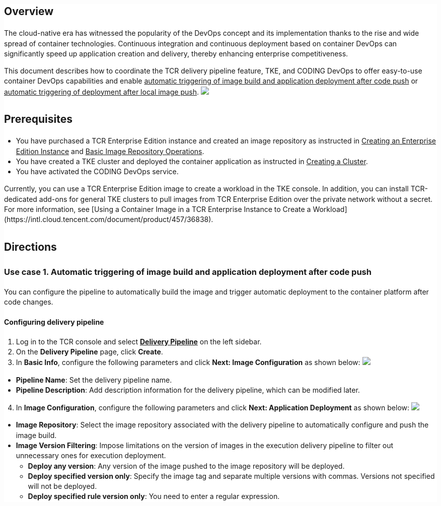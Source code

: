 ## Overview 
The cloud-native era has witnessed the popularity of the DevOps concept and its implementation thanks to the rise and wide spread of container technologies. Continuous integration and continuous deployment based on container DevOps can significantly speed up application creation and delivery, thereby enhancing enterprise competitiveness.

This document describes how to coordinate the TCR delivery pipeline feature, TKE, and CODING DevOps to offer easy-to-use container DevOps capabilities and enable [automatic triggering of image build and application deployment after code push](#scene1) or [automatic triggering of deployment after local image push](#scene2).
![](https://qcloudimg.tencent-cloud.cn/raw/00b24d8903d89887afab9f49f6c0822c.png)

## Prerequisites 

- You have purchased a TCR Enterprise Edition instance and created an image repository as instructed in [Creating an Enterprise Edition Instance](https://intl.cloud.tencent.com/document/product/1051/35486) and [Basic Image Repository Operations](https://intl.cloud.tencent.com/document/product/1051/35488).
- You have created a TKE cluster and deployed the container application as instructed in [Creating a Cluster](https://intl.cloud.tencent.com/document/product/457/30637).
- You have activated the CODING DevOps service.


<dx-alert infotype="explain" title="">
Currently, you can use a TCR Enterprise Edition image to create a workload in the TKE console. In addition, you can install TCR-dedicated add-ons for general TKE clusters to pull images from TCR Enterprise Edition over the private network without a secret. For more information, see [Using a Container Image in a TCR Enterprise Instance to Create a Workload](https://intl.cloud.tencent.com/document/product/457/36838).
</dx-alert>





## Directions
### Use case 1. Automatic triggering of image build and application deployment after code push[](id:scene1)
You can configure the pipeline to automatically build the image and trigger automatic deployment to the container platform after code changes.


#### Configuring delivery pipeline
1. Log in to the TCR console and select **[Delivery Pipeline](https://console.cloud.tencent.com/tcr/pipeline)** on the left sidebar.
2. On the **Delivery Pipeline** page, click **Create**.
3. In **Basic Info**, configure the following parameters and click **Next: Image Configuration** as shown below: 
![](https://qcloudimg.tencent-cloud.cn/raw/095cc8c8c58fba3d2ecf588908e95498.png)
 - **Pipeline Name**: Set the delivery pipeline name.
 - **Pipeline Description**: Add description information for the delivery pipeline, which can be modified later.
4. In **Image Configuration**, configure the following parameters and click **Next: Application Deployment** as shown below: 
![](https://qcloudimg.tencent-cloud.cn/raw/b0525906ba564b79a5a685798ddacf56.png)
 - **Image Repository**: Select the image repository associated with the delivery pipeline to automatically configure and push the image build.
 - **Image Version Filtering**: Impose limitations on the version of images in the execution delivery pipeline to filter out unnecessary ones for execution deployment.
    - **Deploy any version**: Any version of the image pushed to the image repository will be deployed.
    - **Deploy specified version only**: Specify the image tag and separate multiple versions with commas. Versions not specified will not be deployed.
    - **Deploy specified rule version only**: You need to enter a regular expression.
